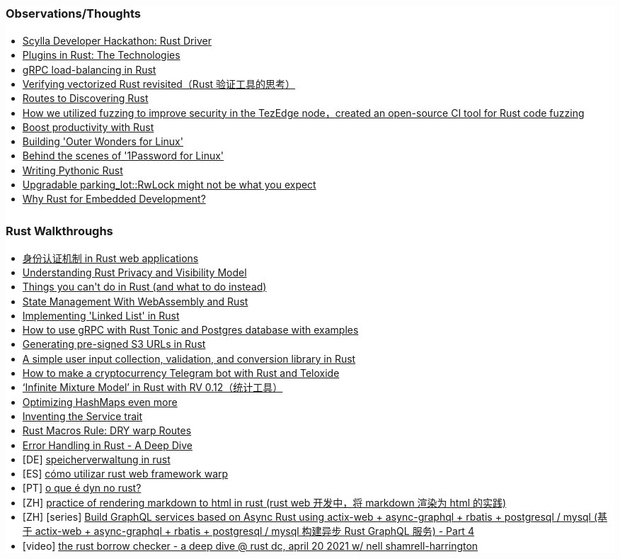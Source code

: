 ### Observations/Thoughts

- [Scylla Developer Hackathon: Rust Driver](https://www.scylladb.com/2021/02/17/scylla-developer-hackathon-rust-driver/)
- [Plugins in Rust: The Technologies](https://nullderef.com/blog/plugin-tech/)
- [gRPC load-balancing in Rust](https://truelayer.com/blog/grpc-load-balancing-in-rust)
- [Verifying vectorized Rust revisited（Rust 验证工具的思考）](https://project-oak.github.io/rust-verification-tools/2021/05/15/verifying-vectorized-code2.html)
- [Routes to Discovering Rust](https://blog.abor.dev/p/timclicks)
- [How we utilized fuzzing to improve security in the TezEdge node，created an open-source CI tool for Rust code fuzzing](https://medium.com/tezedge/how-we-utilized-fuzzing-to-improve-security-in-the-tezedge-node-and-created-an-open-source-ci-tool-92ffbd804db1)
- [Boost productivity with Rust](https://dev.to/pancy/boost-productivity-with-rust-anf)
- [Building 'Outer Wonders for Linux'](https://utopixel.games/en/blog/building-outer-wonders-for-linux/)
- [Behind the scenes of '1Password for Linux'](https://dteare.medium.com/behind-the-scenes-of-1password-for-linux-d59b19143a23)
- [Writing Pythonic Rust](http://www.cmyr.net/blog/rust-python-learnings.html)
- [Upgradable parking_lot::RwLock might not be what you expect](https://morestina.net/blog/1739/upgradable-parking_lotrwlock-might-not-be-what-you-expect)
- [Why Rust for Embedded Development?](https://blog.knoldus.com/why-rust-for-embedded-development/)

### Rust Walkthroughs

- [身份认证机制 in Rust web applications](https://dev.to/ddtkey/authorization-mechanisms-in-rust-web-applications-27ag)
- [Understanding Rust Privacy and Visibility Model](https://iximiuz.com/en/posts/rust-privacy-and-visibility/)
- [Things you can't do in Rust (and what to do instead)](https://blog.logrocket.com/what-you-cant-do-in-rust-and-what-to-do-instead/)
- [State Management With WebAssembly and Rust](https://dev.to/seanwatters/state-management-with-webassembly-rust-5a1g)
- [Implementing 'Linked List' in Rust](https://dev.to/felixfaisal/implementing-linked-list-in-rust-3and)
- [How to use gRPC with Rust Tonic and Postgres database with examples](https://dev.to/steadylearner/how-to-use-grpc-with-rust-tonic-and-postgres-database-with-examples-3dl7)
- [Generating pre-signed S3 URLs in Rust](https://dev.to/rtyler/generating-pre-signed-s3-urls-in-rust-27gd)
- [A simple user input collection, validation, and conversion library in Rust](https://dev.to/jahwi/a-simple-user-input-collection-validation-and-conversion-library-in-rust-34cj)
- [How to make a cryptocurrency Telegram bot with Rust and Teloxide](https://dev.to/steadylearner/how-to-make-a-telegram-bot-with-rust-teloxide-m60)
- [‘Infinite Mixture Model’ in Rust with RV 0.12（统计工具）](https://redpoll.ai/blog/imm-with-rv-12/)
- [Optimizing HashMaps even more](https://blog.yoshuawuyts.com/optimizing-hashmaps-even-more/)
- [Inventing the Service trait](https://tokio.rs/blog/2021-05-14-inventing-the-service-trait)
- [Rust Macros Rule: DRY warp Routes](https://shivjm.blog/rust-macros-rule-dry-warp-routes/)
- [Error Handling in Rust - A Deep Dive](https://www.lpalmieri.com/posts/error-handling-rust/)
- \[DE] [speicherverwaltung in rust](https://jo-so.de/2021-01/Speicher-Rust.html)
- \[ES] [cómo utilizar rust web framework warp](https://dev.to/steadylearner/como-utilizar-rust-web-framework-warp-n3c)
- \[PT] [o que é dyn no rust?](https://dev.to/henrybarreto/o-que-e-dyn-no-rust-4ol9)
- \[ZH] [practice of rendering markdown to html in rust (rust web 开发中，将 markdown 渲染为 html 的实践)](https://blog.budshome.com/budshome/rust-zhong-jiang-markdown-xuan-ran-wei-html)
- \[ZH] \[series] [Build GraphQL services based on Async Rust using actix-web + async-graphql + rbatis + postgresql / mysql (基于 actix-web + async-graphql + rbatis + postgresql / mysql 构建异步 Rust GraphQL 服务) - Part 4](<https://blog.budshome.com/budshome/ji-yu-actix-web-+-async-graphql-+-rbatis-+-postgresql---mysql-gou-jian-yi-bu-rust-graphql-fu-wu-(4)---bian-geng-fu-wu-,yi-ji-xiao-zhong-gou>)
- \[video] [the rust borrow checker - a deep dive @ rust dc, april 20 2021 w/ nell shamrell-harrington](https://youtu.be/Ys7ma3au5m0)


[submit_crate]: https://users.rust-lang.org/t/crate-of-the-week/2704
[guidelines]: https://users.rust-lang.org/t/twir-call-for-participation/4821
[merged]: https://github.com/search?q=is%3Apr+org%3Arust-lang+is%3Amerged+merged%3A2021-05-10..2021-05-17